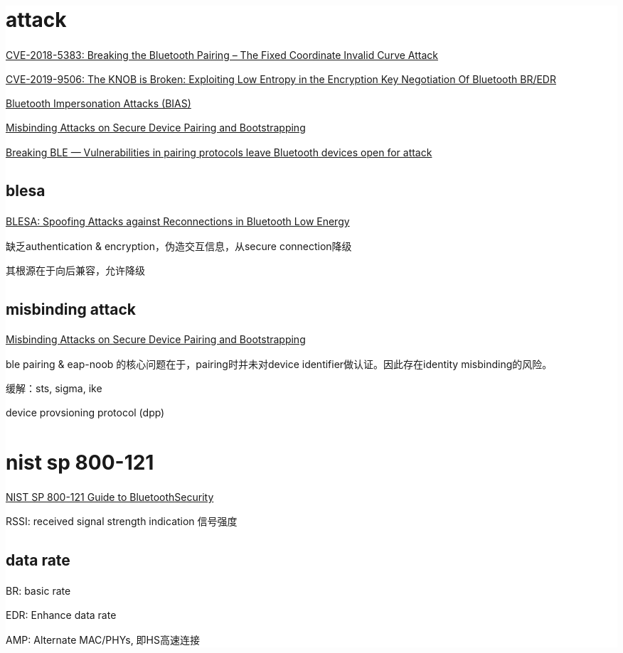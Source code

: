 # attack

[CVE-2018-5383: Breaking the Bluetooth Pairing – The Fixed Coordinate Invalid Curve Attack](https://eprint.iacr.org/2019/1043.pdf)

[CVE-2019-9506: The KNOB is Broken: Exploiting Low Entropy in the Encryption Key Negotiation Of Bluetooth BR/EDR](https://knobattack.com/)

[Bluetooth Impersonation Attacks (BIAS)](http://securityaffairs.co/wordpress/103480/hacking/bias-attack-bluetooth.html)

[Misbinding Attacks on Secure Device Pairing and Bootstrapping](https://dl.acm.org/doi/10.1145/3321705.3329813)

[Breaking BLE — Vulnerabilities in pairing protocols leave Bluetooth devices open for attack](https://www.microcontrollertips.com/breaking-ble-vulnerabilities-in-bluetooth-pairing-provide-openings-for-attack-faq/)

## blesa

[BLESA: Spoofing Attacks against Reconnections in Bluetooth Low Energy](https://www.usenix.org/system/files/woot20-paper-wu-updated.pdf)

缺乏authentication & encryption，伪造交互信息，从secure connection降级

其根源在于向后兼容，允许降级

## misbinding attack 

[Misbinding Attacks on Secure Device Pairing and Bootstrapping](https://arxiv.org/pdf/1902.07550.pdf)

ble pairing & eap-noob 的核心问题在于，pairing时并未对device identifier做认证。因此存在identity misbinding的风险。

缓解：sts, sigma, ike

device provsioning protocol (dpp)



# nist sp 800-121

[NIST SP 800-121 Guide to BluetoothSecurity](https://nvlpubs.nist.gov/nistpubs/SpecialPublications/NIST.SP.800-121r2.pdf)

RSSI: received signal strength indication 信号强度

## data rate

BR: basic rate

EDR: Enhance data rate

AMP: Alternate MAC/PHYs, 即HS高速连接
